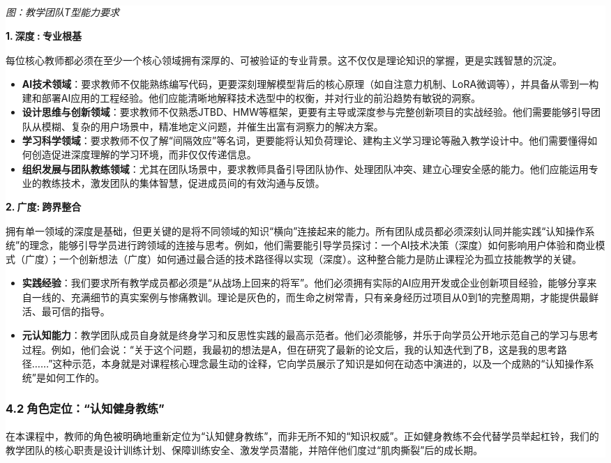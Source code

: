 *图：教学团队T型能力要求*

**1. 深度 : 专业根基**

每位核心教师都必须在至少一个核心领域拥有深厚的、可被验证的专业背景。这不仅仅是理论知识的掌握，更是实践智慧的沉淀。

*   **AI技术领域**：要求教师不仅能熟练编写代码，更要深刻理解模型背后的核心原理（如自注意力机制、LoRA微调等），并具备从零到一构建和部署AI应用的工程经验。他们应能清晰地解释技术选型中的权衡，并对行业的前沿趋势有敏锐的洞察。
*   **设计思维与创新领域**：要求教师不仅熟悉JTBD、HMW等框架，更要有主导或深度参与完整创新项目的实战经验。他们需要能够引导团队从模糊、复杂的用户场景中，精准地定义问题，并催生出富有洞察力的解决方案。
 *   **学习科学领域**：要求教师不仅了解“间隔效应”等名词，更要能将认知负荷理论、建构主义学习理论等融入教学设计中。他们需要懂得如何创造促进深度理解的学习环境，而非仅仅传递信息。
*   **组织发展与团队教练领域**：尤其在团队场景中，要求教师具备引导团队协作、处理团队冲突、建立心理安全感的能力。他们应能运用专业的教练技术，激发团队的集体智慧，促进成员间的有效沟通与反馈。

**2. 广度: 跨界整合**

拥有单一领域的深度是基础，但更关键的是将不同领域的知识“横向”连接起来的能力。所有团队成员都必须深刻认同并能实践“认知操作系统”的理念，能够引导学员进行跨领域的连接与思考。例如，他们需要能引导学员探讨：一个AI技术决策（深度）如何影响用户体验和商业模式（广度）；一个创新想法（广度）如何通过最合适的技术路径得以实现（深度）。这种整合能力是防止课程沦为孤立技能教学的关键。

*   **实践经验**：我们要求所有教学成员都必须是“从战场上回来的将军”。他们必须拥有实际的AI应用开发或企业创新项目经验，能够分享来自一线的、充满细节的真实案例与惨痛教训。理论是灰色的，而生命之树常青，只有亲身经历过项目从0到1的完整周期，才能提供最鲜活、最可信的指导。

*   **元认知能力**：教学团队成员自身就是终身学习和反思性实践的最高示范者。他们必须能够，并乐于向学员公开地示范自己的学习与思考过程。例如，他们会说：“关于这个问题，我最初的想法是A，但在研究了最新的论文后，我的认知迭代到了B，这是我的思考路径……”这种示范，本身就是对课程核心理念最生动的诠释，它向学员展示了知识是如何在动态中演进的，以及一个成熟的“认知操作系统”是如何工作的。

### 4.2 角色定位：“认知健身教练”

在本课程中，教师的角色被明确地重新定位为“认知健身教练”，而非无所不知的“知识权威”。正如健身教练不会代替学员举起杠铃，我们的教学团队的核心职责是设计训练计划、保障训练安全、激发学员潜能，并陪伴他们度过“肌肉撕裂”后的成长期。
